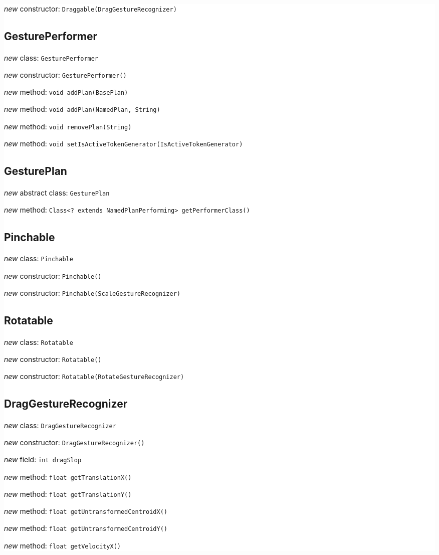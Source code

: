 *new* constructor: `Draggable(DragGestureRecognizer)`


## GesturePerformer

*new* class: `GesturePerformer`

*new* constructor: `GesturePerformer()`

*new* method: `void addPlan(BasePlan)`

*new* method: `void addPlan(NamedPlan, String)`

*new* method: `void removePlan(String)`

*new* method: `void setIsActiveTokenGenerator(IsActiveTokenGenerator)`


## GesturePlan

*new* abstract class: `GesturePlan`

*new* method: `Class<? extends NamedPlanPerforming> getPerformerClass()`


## Pinchable

*new* class: `Pinchable`

*new* constructor: `Pinchable()`

*new* constructor: `Pinchable(ScaleGestureRecognizer)`


## Rotatable

*new* class: `Rotatable`

*new* constructor: `Rotatable()`

*new* constructor: `Rotatable(RotateGestureRecognizer)`


## DragGestureRecognizer

*new* class: `DragGestureRecognizer`

*new* constructor: `DragGestureRecognizer()`

*new* field: `int dragSlop`

*new* method: `float getTranslationX()`

*new* method: `float getTranslationY()`

*new* method: `float getUntransformedCentroidX()`

*new* method: `float getUntransformedCentroidY()`

*new* method: `float getVelocityX()`
